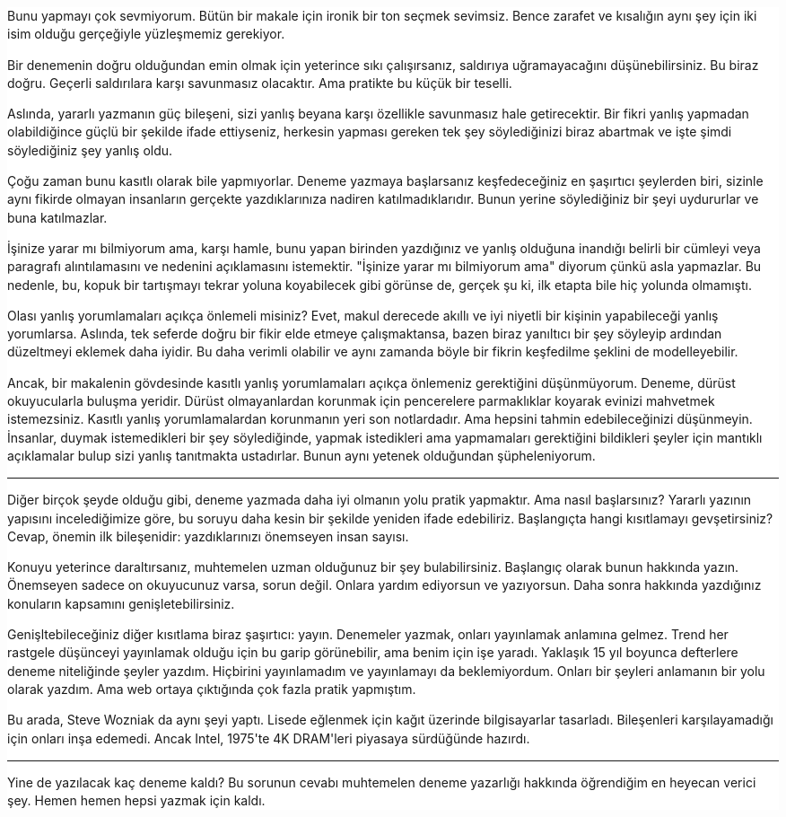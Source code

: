 Bunu yapmayı çok sevmiyorum. Bütün bir makale için ironik bir ton seçmek sevimsiz. Bence zarafet ve kısalığın aynı şey için iki isim olduğu gerçeğiyle yüzleşmemiz gerekiyor.

Bir denemenin doğru olduğundan emin olmak için yeterince sıkı çalışırsanız, saldırıya uğramayacağını düşünebilirsiniz. Bu biraz doğru. Geçerli saldırılara karşı savunmasız olacaktır. Ama pratikte bu küçük bir teselli.

Aslında, yararlı yazmanın güç bileşeni, sizi yanlış beyana karşı özellikle savunmasız hale getirecektir. Bir fikri yanlış yapmadan olabildiğince güçlü bir şekilde ifade ettiyseniz, herkesin yapması gereken tek şey söylediğinizi biraz abartmak ve işte şimdi söylediğiniz şey yanlış oldu.

Çoğu zaman bunu kasıtlı olarak bile yapmıyorlar. Deneme yazmaya başlarsanız keşfedeceğiniz en şaşırtıcı şeylerden biri, sizinle aynı fikirde olmayan insanların gerçekte yazdıklarınıza nadiren katılmadıklarıdır. Bunun yerine söylediğiniz bir şeyi uydururlar ve buna katılmazlar.


İşinize yarar mı bilmiyorum ama, karşı hamle, bunu yapan birinden yazdığınız ve yanlış olduğuna inandığı belirli bir cümleyi veya paragrafı alıntılamasını ve nedenini açıklamasını istemektir. "İşinize yarar mı bilmiyorum ama" diyorum çünkü asla yapmazlar. Bu nedenle, bu, kopuk bir tartışmayı tekrar yoluna koyabilecek gibi görünse de, gerçek şu ki, ilk etapta bile hiç yolunda olmamıştı.

Olası yanlış yorumlamaları açıkça önlemeli misiniz? Evet, makul derecede akıllı ve iyi niyetli bir kişinin yapabileceği yanlış yorumlarsa. Aslında, tek seferde doğru bir fikir elde etmeye çalışmaktansa, bazen biraz yanıltıcı bir şey söyleyip ardından düzeltmeyi eklemek daha iyidir. Bu daha verimli olabilir ve aynı zamanda böyle bir fikrin keşfedilme şeklini de modelleyebilir.

Ancak, bir makalenin gövdesinde kasıtlı yanlış yorumlamaları açıkça önlemeniz gerektiğini düşünmüyorum. Deneme, dürüst okuyucularla buluşma yeridir. Dürüst olmayanlardan korunmak için pencerelere parmaklıklar koyarak evinizi mahvetmek istemezsiniz. Kasıtlı yanlış yorumlamalardan korunmanın yeri son notlardadır. Ama hepsini tahmin edebileceğinizi düşünmeyin. İnsanlar, duymak istemedikleri bir şey söylediğinde, yapmak istedikleri ama yapmamaları gerektiğini bildikleri şeyler için mantıklı açıklamalar bulup sizi yanlış tanıtmakta ustadırlar. Bunun aynı yetenek olduğundan şüpheleniyorum.

_____

Diğer birçok şeyde olduğu gibi, deneme yazmada daha iyi olmanın yolu pratik yapmaktır. Ama nasıl başlarsınız? Yararlı yazının yapısını incelediğimize göre, bu soruyu daha kesin bir şekilde yeniden ifade edebiliriz. Başlangıçta hangi kısıtlamayı gevşetirsiniz? Cevap, önemin ilk bileşenidir: yazdıklarınızı önemseyen insan sayısı.

Konuyu yeterince daraltırsanız, muhtemelen uzman olduğunuz bir şey bulabilirsiniz. Başlangıç olarak bunun hakkında yazın. Önemseyen sadece on okuyucunuz varsa, sorun değil. Onlara yardım ediyorsun ve yazıyorsun. Daha sonra hakkında yazdığınız konuların kapsamını genişletebilirsiniz.

Genişltebileceğiniz diğer kısıtlama biraz şaşırtıcı: yayın. Denemeler yazmak, onları yayınlamak anlamına gelmez. Trend her rastgele düşünceyi yayınlamak olduğu için bu garip görünebilir, ama benim için işe yaradı. Yaklaşık 15 yıl boyunca defterlere deneme niteliğinde şeyler yazdım. Hiçbirini yayınlamadım ve yayınlamayı da beklemiyordum. Onları bir şeyleri anlamanın bir yolu olarak yazdım. Ama web ortaya çıktığında çok fazla pratik yapmıştım.

Bu arada, Steve Wozniak da aynı şeyi yaptı. Lisede eğlenmek için kağıt üzerinde bilgisayarlar tasarladı. Bileşenleri karşılayamadığı için onları inşa edemedi. Ancak Intel, 1975'te 4K DRAM'leri piyasaya sürdüğünde hazırdı.

_____

Yine de yazılacak kaç deneme kaldı? Bu sorunun cevabı muhtemelen deneme yazarlığı hakkında öğrendiğim en heyecan verici şey. Hemen hemen hepsi yazmak için kaldı.
